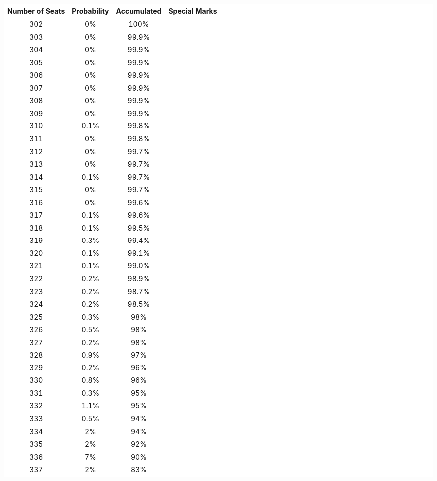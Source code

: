 | Number of Seats | Probability | Accumulated | Special Marks |
|:---------------:|:-----------:|:-----------:|:-------------:|
| 302 | 0% | 100% |  |
| 303 | 0% | 99.9% |  |
| 304 | 0% | 99.9% |  |
| 305 | 0% | 99.9% |  |
| 306 | 0% | 99.9% |  |
| 307 | 0% | 99.9% |  |
| 308 | 0% | 99.9% |  |
| 309 | 0% | 99.9% |  |
| 310 | 0.1% | 99.8% |  |
| 311 | 0% | 99.8% |  |
| 312 | 0% | 99.7% |  |
| 313 | 0% | 99.7% |  |
| 314 | 0.1% | 99.7% |  |
| 315 | 0% | 99.7% |  |
| 316 | 0% | 99.6% |  |
| 317 | 0.1% | 99.6% |  |
| 318 | 0.1% | 99.5% |  |
| 319 | 0.3% | 99.4% |  |
| 320 | 0.1% | 99.1% |  |
| 321 | 0.1% | 99.0% |  |
| 322 | 0.2% | 98.9% |  |
| 323 | 0.2% | 98.7% |  |
| 324 | 0.2% | 98.5% |  |
| 325 | 0.3% | 98% |  |
| 326 | 0.5% | 98% |  |
| 327 | 0.2% | 98% |  |
| 328 | 0.9% | 97% |  |
| 329 | 0.2% | 96% |  |
| 330 | 0.8% | 96% |  |
| 331 | 0.3% | 95% |  |
| 332 | 1.1% | 95% |  |
| 333 | 0.5% | 94% |  |
| 334 | 2% | 94% |  |
| 335 | 2% | 92% |  |
| 336 | 7% | 90% |  |
| 337 | 2% | 83% |  |